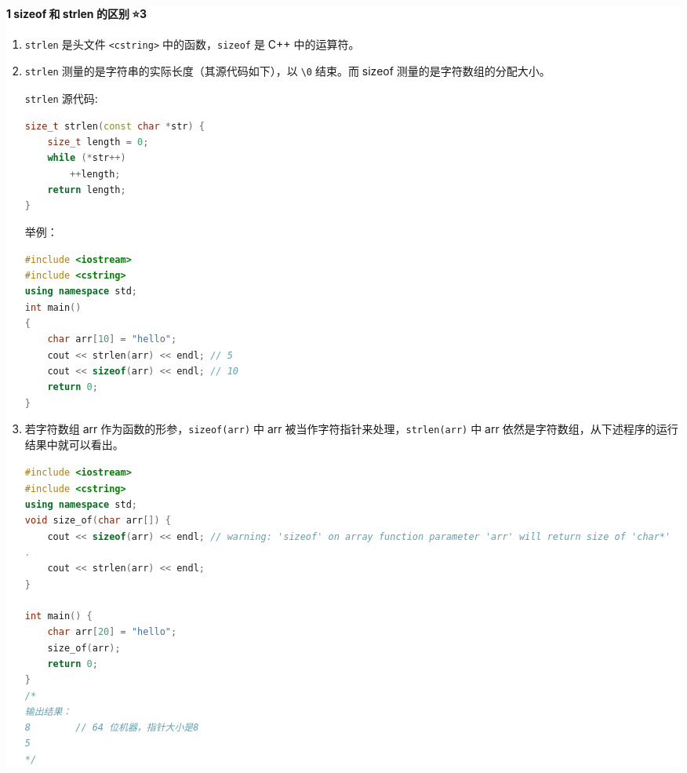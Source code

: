 #### 1 sizeof 和 strlen 的区别 :star:3

1. `strlen`  是头文件 `<cstring>` 中的函数，`sizeof` 是 C++ 中的运算符。

2. `strlen` 测量的是字符串的实际长度（其源代码如下），以 `\0`  结束。而 sizeof 测量的是字符数组的分配大小。

   `strlen` 源代码:

   ```cpp
   size_t strlen(const char *str) {
       size_t length = 0;
       while (*str++)
           ++length;
       return length;
   }
   ```

   举例：

   ```cpp
   #include <iostream>
   #include <cstring>
   using namespace std;
   int main()
   {
       char arr[10] = "hello";
       cout << strlen(arr) << endl; // 5
       cout << sizeof(arr) << endl; // 10
       return 0;
   }

3. 若字符数组 arr 作为函数的形参，`sizeof(arr)` 中 arr 被当作字符指针来处理，`strlen(arr)` 中 arr 依然是字符数组，从下述程序的运行结果中就可以看出。

   ```  cpp
   #include <iostream>
   #include <cstring>
   using namespace std;
   void size_of(char arr[]) {
       cout << sizeof(arr) << endl; // warning: 'sizeof' on array function parameter 'arr' will return size of 'char*' .
       cout << strlen(arr) << endl; 
   }
   
   int main() {
       char arr[20] = "hello";
       size_of(arr); 
       return 0;
   }
   /*
   输出结果：
   8		// 64 位机器，指针大小是8
   5
   */
   ```
